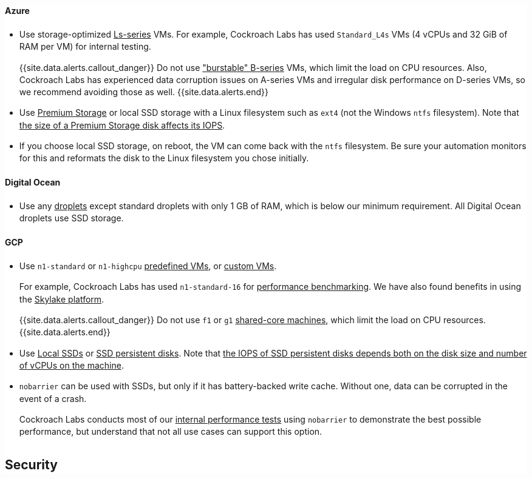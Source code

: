 #### Azure

- Use storage-optimized [Ls-series](https://docs.microsoft.com/en-us/azure/virtual-machines/linux/sizes-storage) VMs.
    For example, Cockroach Labs has used `Standard_L4s` VMs (4 vCPUs and 32 GiB of RAM per VM) for internal testing.

    {{site.data.alerts.callout_danger}}
    Do not use ["burstable" B-series](https://docs.microsoft.com/en-us/azure/virtual-machines/linux/b-series-burstable) VMs, which limit the load on CPU resources. Also, Cockroach Labs has experienced data corruption issues on A-series VMs and irregular disk performance on D-series VMs, so we recommend avoiding those as well.
    {{site.data.alerts.end}}

- Use [Premium Storage](https://docs.microsoft.com/en-us/azure/virtual-machines/windows/premium-storage) or local SSD storage with a Linux filesystem such as `ext4` (not the Windows `ntfs` filesystem). Note that [the size of a Premium Storage disk affects its IOPS](https://docs.microsoft.com/en-us/azure/virtual-machines/windows/premium-storage#premium-storage-disk-limits).
- If you choose local SSD storage, on reboot, the VM can come back with the `ntfs` filesystem. Be sure your automation monitors for this and reformats the disk to the Linux filesystem you chose initially.

#### Digital Ocean

- Use any [droplets](https://www.digitalocean.com/pricing/) except standard droplets with only 1 GB of RAM, which is below our minimum requirement. All Digital Ocean droplets use SSD storage.

#### GCP

- Use `n1-standard` or `n1-highcpu` [predefined VMs](https://cloud.google.com/compute/pricing#predefined_machine_types), or [custom VMs](https://cloud.google.com/compute/pricing#custommachinetypepricing).

    For example, Cockroach Labs has used `n1-standard-16` for [performance benchmarking](performance-benchmarking-with-tpc-c.html). We have also found benefits in using the [Skylake platform](https://cloud.google.com/compute/docs/cpu-platforms).

    {{site.data.alerts.callout_danger}}
    Do not use `f1` or `g1` [shared-core machines](https://cloud.google.com/compute/docs/machine-types#sharedcore), which limit the load on CPU resources.
    {{site.data.alerts.end}}

- Use [Local SSDs](https://cloud.google.com/compute/docs/disks/#localssds) or [SSD persistent disks](https://cloud.google.com/compute/docs/disks/#pdspecs). Note that [the IOPS of SSD persistent disks depends both on the disk size and number of vCPUs on the machine](https://cloud.google.com/compute/docs/disks/performance#optimizessdperformance).
- `nobarrier` can be used with SSDs, but only if it has battery-backed write cache. Without one, data can be corrupted in the event of a crash.

    Cockroach Labs conducts most of our [internal performance tests](https://www.cockroachlabs.com/blog/2018_cloud_report/) using `nobarrier` to demonstrate the best possible performance, but understand that not all use cases can support this option.

## Security
